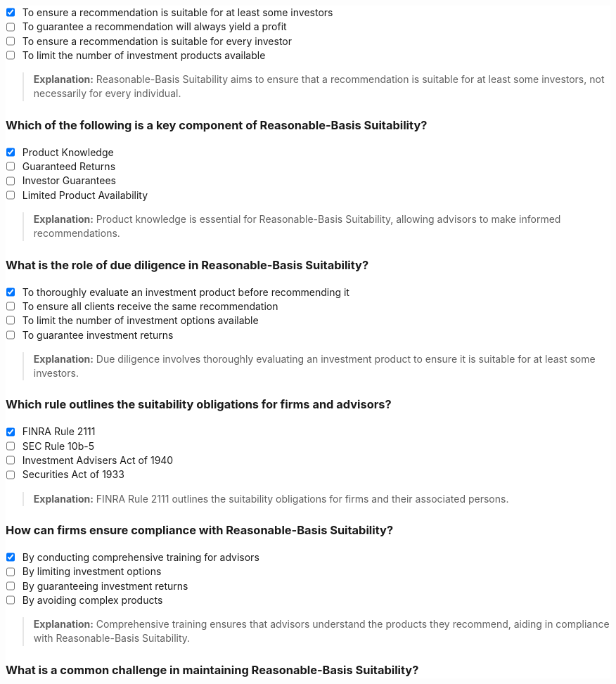 - [x] To ensure a recommendation is suitable for at least some investors
- [ ] To guarantee a recommendation will always yield a profit
- [ ] To ensure a recommendation is suitable for every investor
- [ ] To limit the number of investment products available

> **Explanation:** Reasonable-Basis Suitability aims to ensure that a recommendation is suitable for at least some investors, not necessarily for every individual.

### Which of the following is a key component of Reasonable-Basis Suitability?

- [x] Product Knowledge
- [ ] Guaranteed Returns
- [ ] Investor Guarantees
- [ ] Limited Product Availability

> **Explanation:** Product knowledge is essential for Reasonable-Basis Suitability, allowing advisors to make informed recommendations.

### What is the role of due diligence in Reasonable-Basis Suitability?

- [x] To thoroughly evaluate an investment product before recommending it
- [ ] To ensure all clients receive the same recommendation
- [ ] To limit the number of investment options available
- [ ] To guarantee investment returns

> **Explanation:** Due diligence involves thoroughly evaluating an investment product to ensure it is suitable for at least some investors.

### Which rule outlines the suitability obligations for firms and advisors?

- [x] FINRA Rule 2111
- [ ] SEC Rule 10b-5
- [ ] Investment Advisers Act of 1940
- [ ] Securities Act of 1933

> **Explanation:** FINRA Rule 2111 outlines the suitability obligations for firms and their associated persons.

### How can firms ensure compliance with Reasonable-Basis Suitability?

- [x] By conducting comprehensive training for advisors
- [ ] By limiting investment options
- [ ] By guaranteeing investment returns
- [ ] By avoiding complex products

> **Explanation:** Comprehensive training ensures that advisors understand the products they recommend, aiding in compliance with Reasonable-Basis Suitability.

### What is a common challenge in maintaining Reasonable-Basis Suitability?
